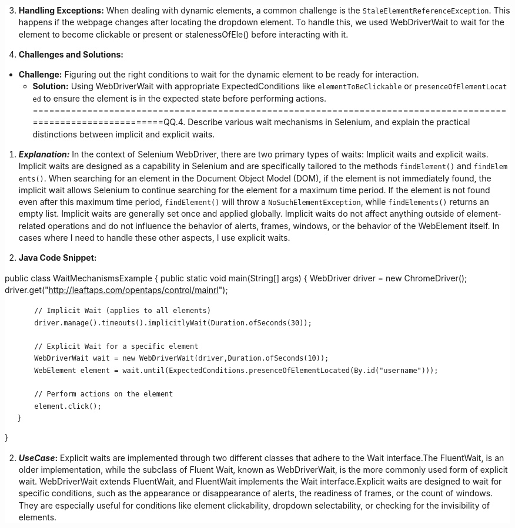 3. **Handling Exceptions:**
    When dealing with dynamic elements, a common challenge is the `StaleElementReferenceException`. This happens if the webpage changes after locating the dropdown element. To handle this, we used WebDriverWait to wait for the element to become clickable or present or stalenessOfEle() before interacting with it.

 4. **Challenges and Solutions:**
- **Challenge:** Figuring out the right conditions to wait for the dynamic element to be ready for interaction.
  - **Solution:** Using WebDriverWait with appropriate ExpectedConditions like `elementToBeClickable` or `presenceOfElementLocated` to ensure the element is in the expected state before performing actions.
===============================================================================================================QQ.4. Describe various wait mechanisms in Selenium, and explain the practical distinctions between implicit and explicit waits.

 1. **_Explanation:_**
   In the context of Selenium WebDriver, there are two primary types of waits: 
   Implicit waits and explicit waits. Implicit waits are designed as a capability in Selenium and are specifically tailored to the methods `findElement()` and `findElements()`. When searching for an element in the Document Object Model (DOM), if the element is not immediately found, the implicit wait allows Selenium to continue searching for the element for a maximum time period. If the element is not found even after this maximum time period, `findElement()` will throw a `NoSuchElementException`, while `findElements()` returns an empty list. Implicit waits are generally set once and applied globally. Implicit waits do not affect anything outside of element-related operations and do not influence the behavior of alerts, frames, windows, or the behavior of the WebElement itself. In cases where I need to handle these other aspects, I  use explicit waits. 

4.  **Java Code Snippet:**
     ```java

   public class WaitMechanismsExample {
       public static void main(String[] args) {
           WebDriver driver = new ChromeDriver();
           driver.get("http://leaftaps.com/opentaps/control/mainrl");

           // Implicit Wait (applies to all elements)
           driver.manage().timeouts().implicitlyWait(Duration.ofSeconds(30));

           // Explicit Wait for a specific element
           WebDriverWait wait = new WebDriverWait(driver,Duration.ofSeconds(10));
           WebElement element = wait.until(ExpectedConditions.presenceOfElementLocated(By.id("username")));

           // Perform actions on the element
           element.click();
       }
   }
 

 2. **_UseCase_:**
    Explicit waits are implemented through two different classes that adhere to the Wait interface.The FluentWait, is an older implementation, while the subclass of Fluent Wait, known as WebDriverWait, is the more commonly used form of explicit wait. WebDriverWait extends FluentWait, and FluentWait implements the Wait interface.Explicit waits are designed to wait for specific conditions, such as the appearance or disappearance of alerts, the readiness of frames, or the count of windows. They are especially useful for conditions like element clickability, dropdown selectability, or checking for the invisibility of elements. 
